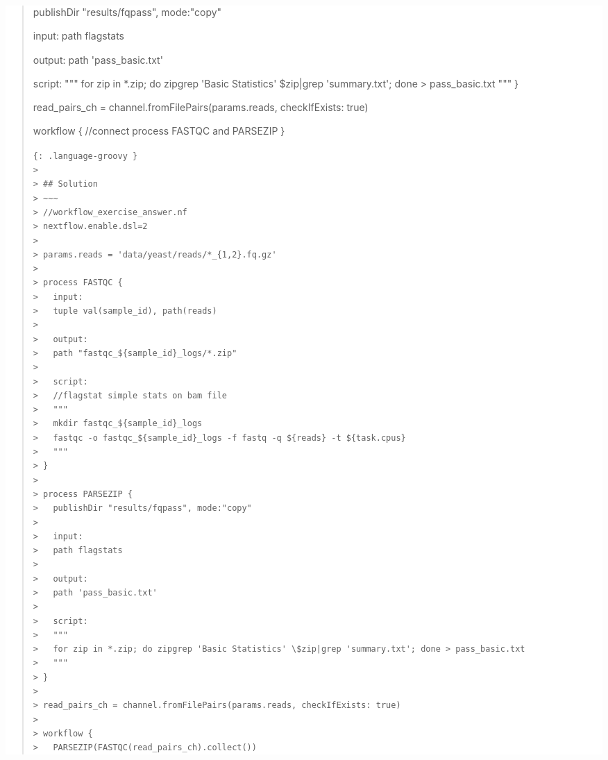 >   publishDir "results/fqpass", mode:"copy"
>   
>   input:
>   path flagstats
> 
>   output:
>   path 'pass_basic.txt'
> 
>   script:
>   """
>   for zip in *.zip; do zipgrep 'Basic Statistics' \$zip|grep 'summary.txt'; done > pass_basic.txt
>   """
> }
> 
> read_pairs_ch = channel.fromFilePairs(params.reads, checkIfExists: true)
> 
> workflow {
>   //connect process FASTQC and PARSEZIP
> }
>~~~
> {: .language-groovy }
> >
> > ## Solution
> > ~~~
> > //workflow_exercise_answer.nf
> > nextflow.enable.dsl=2
> >
> > params.reads = 'data/yeast/reads/*_{1,2}.fq.gz'
> >
> > process FASTQC {
> >   input:
> >   tuple val(sample_id), path(reads)
> >
> >   output:
> >   path "fastqc_${sample_id}_logs/*.zip"
> >
> >   script:
> >   //flagstat simple stats on bam file
> >   """
> >   mkdir fastqc_${sample_id}_logs
> >   fastqc -o fastqc_${sample_id}_logs -f fastq -q ${reads} -t ${task.cpus}
> >   """
> > }
> >
> > process PARSEZIP {
> >   publishDir "results/fqpass", mode:"copy"
> > 
> >   input:
> >   path flagstats
> >
> >   output:
> >   path 'pass_basic.txt'
> >
> >   script:
> >   """
> >   for zip in *.zip; do zipgrep 'Basic Statistics' \$zip|grep 'summary.txt'; done > pass_basic.txt
> >   """
> > }
> >
> > read_pairs_ch = channel.fromFilePairs(params.reads, checkIfExists: true)
> >
> > workflow {
> >   PARSEZIP(FASTQC(read_pairs_ch).collect())
